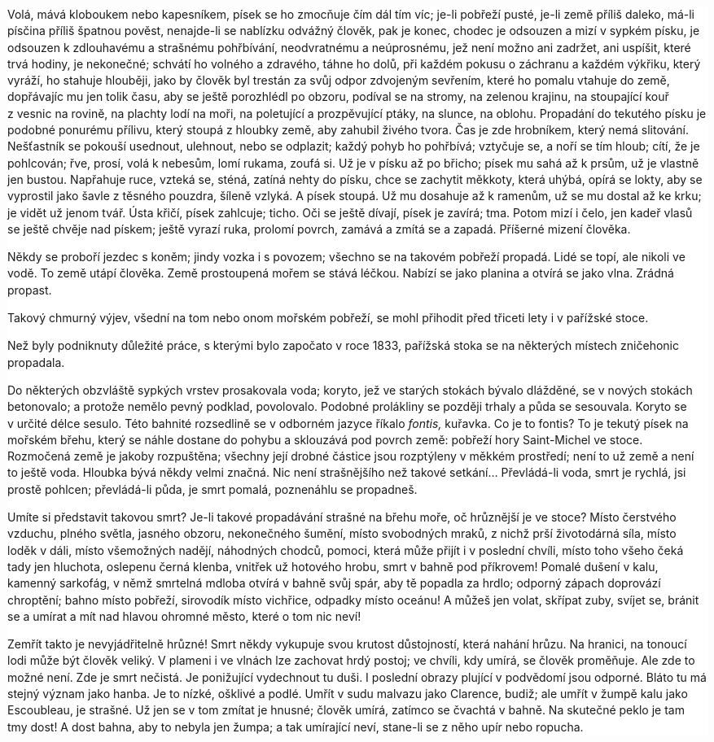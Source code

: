 
Volá, mává kloboukem nebo kapesníkem, písek se ho zmocňuje čím dál tím víc; je-li pobřeží pusté, je-li země příliš daleko, má-li písčina příliš špatnou pověst, nenajde-li se nablízku odvážný člověk, pak je konec, chodec je odsouzen a mizí v sypkém písku, je odsouzen k zdlouhavému a strašnému pohřbívání, neodvratnému a neúprosnému, jež není možno ani zadržet, ani uspíšit, které trvá hodiny, je nekonečné; schvátí ho volného a zdravého, táhne ho dolů, při každém pokusu o záchranu a každém výkřiku, který vyráží, ho stahuje hlouběji, jako by člověk byl trestán za svůj odpor zdvojeným sevřením, které ho pomalu vtahuje do země, dopřávajíc mu jen tolik času, aby se ještě porozhlédl po obzoru, podíval se na stromy, na zelenou krajinu, na stoupající kouř z vesnic na rovině, na plachty lodí na moři, na poletující a prozpěvující ptáky, na slunce, na oblohu. Propadání do tekutého písku je podobné ponurému přílivu, který stoupá z hloubky země, aby zahubil živého tvora. Čas je zde hrobníkem, který nemá slitování. Nešťastník se pokouší usednout, ulehnout, nebo se odplazit; každý pohyb ho pohřbívá; vztyčuje se, a noří se tím hloub; cítí, že je pohlcován; řve, prosí, volá k nebesům, lomí rukama, zoufá si. Už je v písku až po břicho; písek mu sahá až k prsům, už je vlastně jen bustou. Napřahuje ruce, vzteká se, sténá, zatíná nehty do písku, chce se zachytit měkkoty, která uhýbá, opírá se lokty, aby se vyprostil jako šavle z těsného pouzdra, šíleně vzlyká. A písek stoupá. Už mu dosahuje až k ramenům, už se mu dostal až ke krku; je vidět už jenom tvář. Ústa křičí, písek zahlcuje; ticho. Oči se ještě dívají, písek je zavírá; tma. Potom mizí i čelo, jen kadeř vlasů se ještě chvěje nad pískem; ještě vyrazí ruka, prolomí povrch, zamává a zmítá se a zapadá. Příšerné mizení člověka.

Někdy se proboří jezdec s koněm; jindy vozka i s povozem; všechno se na takovém pobřeží propadá. Lidé se topí, ale nikoli ve vodě. To země utápí člověka. Země prostoupená mořem se stává léčkou. Nabízí se jako planina a otvírá se jako vlna. Zrádná propast.

Takový chmurný výjev, všední na tom nebo onom mořském pobřeží, se mohl přihodit před třiceti lety i v pařížské stoce.

Než byly podniknuty důležité práce, s kterými bylo započato v roce 1833, pařížská stoka se na některých místech zničehonic propadala.

Do některých obzvláště sypkých vrstev prosakovala voda; koryto, jež ve starých stokách bývalo dlážděné, se v nových stokách betonovalo; a protože nemělo pevný podklad, povolovalo. Podobné prolákliny se později trhaly a půda se sesouvala. Koryto se v určité délce sesulo. Této bahnité rozsedlině se v odborném jazyce říkalo _fontis,_ kuřavka. Co je to fontis? To je tekutý písek na mořském břehu, který se náhle dostane do pohybu a sklouzává pod povrch země: pobřeží hory Saint-Michel ve stoce. Rozmočená země je jakoby rozpuštěna; všechny její drobné částice jsou rozptýleny v měkkém prostředí; není to už země a není to ještě voda. Hloubka bývá někdy velmi značná. Nic není strašnějšího než takové setkání… Převládá-li voda, smrt je rychlá, jsi prostě pohlcen; převládá-li půda, je smrt pomalá, poznenáhlu se propadneš.

Umíte si představit takovou smrt? Je-li takové propadávání strašné na břehu moře, oč hrůznější je ve stoce? Místo čerstvého vzduchu, plného světla, jasného obzoru, nekonečného šumění, místo svobodných mraků, z nichž prší životodárná síla, místo loděk v dáli, místo všemožných nadějí, náhodných chodců, pomoci, která může přijít i v poslední chvíli, místo toho všeho čeká tady jen hluchota, oslepenu černá klenba, vnitřek už hotového hrobu, smrt v bahně pod příkrovem! Pomalé dušení v kalu, kamenný sarkofág, v němž smrtelná mdloba otvírá v bahně svůj spár, aby tě popadla za hrdlo; odporný zápach doprovází chroptění; bahno místo pobřeží, sirovodík místo vichřice, odpadky místo oceánu! A můžeš jen volat, skřípat zuby, svíjet se, bránit se a umírat a mít nad hlavou ohromné město, které o tom nic neví!

Zemřít takto je nevyjádřitelně hrůzné! Smrt někdy vykupuje svou krutost důstojností, která nahání hrůzu. Na hranici, na tonoucí lodi může být člověk veliký. V plameni i ve vlnách lze zachovat hrdý postoj; ve chvíli, kdy umírá, se člověk proměňuje. Ale zde to možné není. Zde je smrt nečistá. Je ponižující vydechnout tu duši. I poslední obrazy plující v podvědomí jsou odporné. Bláto tu má stejný význam jako hanba. Je to nízké, ošklivé a podlé. Umřít v sudu malvazu jako Clarence, budiž; ale umřít v žumpě kalu jako Escoubleau, je strašné. Už jen se v tom zmítat je hnusné; člověk umírá, zatímco se čvachtá v bahně. Na skutečné peklo je tam tmy dost! A dost bahna, aby to nebyla jen žumpa; a tak umírající neví, stane-li se z něho upír nebo ropucha.
